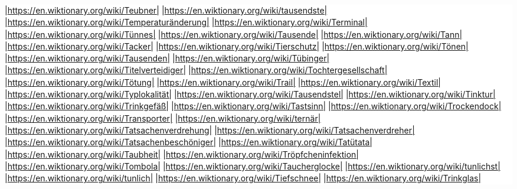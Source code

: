 |https://en.wiktionary.org/wiki/Teubner|
|https://en.wiktionary.org/wiki/tausendste|
|https://en.wiktionary.org/wiki/Temperaturänderung|
|https://en.wiktionary.org/wiki/Terminal|
|https://en.wiktionary.org/wiki/Tünnes|
|https://en.wiktionary.org/wiki/Tausende|
|https://en.wiktionary.org/wiki/Tann|
|https://en.wiktionary.org/wiki/Tacker|
|https://en.wiktionary.org/wiki/Tierschutz|
|https://en.wiktionary.org/wiki/Tönen|
|https://en.wiktionary.org/wiki/Tausenden|
|https://en.wiktionary.org/wiki/Tübinger|
|https://en.wiktionary.org/wiki/Titelverteidiger|
|https://en.wiktionary.org/wiki/Tochtergesellschaft|
|https://en.wiktionary.org/wiki/Tötung|
|https://en.wiktionary.org/wiki/Trail|
|https://en.wiktionary.org/wiki/Textil|
|https://en.wiktionary.org/wiki/Typlokalität|
|https://en.wiktionary.org/wiki/Tausendstel|
|https://en.wiktionary.org/wiki/Tinktur|
|https://en.wiktionary.org/wiki/Trinkgefäß|
|https://en.wiktionary.org/wiki/Tastsinn|
|https://en.wiktionary.org/wiki/Trockendock|
|https://en.wiktionary.org/wiki/Transporter|
|https://en.wiktionary.org/wiki/ternär|
|https://en.wiktionary.org/wiki/Tatsachenverdrehung|
|https://en.wiktionary.org/wiki/Tatsachenverdreher|
|https://en.wiktionary.org/wiki/Tatsachenbeschöniger|
|https://en.wiktionary.org/wiki/Tatütata|
|https://en.wiktionary.org/wiki/Taubheit|
|https://en.wiktionary.org/wiki/Tröpfcheninfektion|
|https://en.wiktionary.org/wiki/Tombola|
|https://en.wiktionary.org/wiki/Taucherglocke|
|https://en.wiktionary.org/wiki/tunlichst|
|https://en.wiktionary.org/wiki/tunlich|
|https://en.wiktionary.org/wiki/Tiefschnee|
|https://en.wiktionary.org/wiki/Trinkglas|